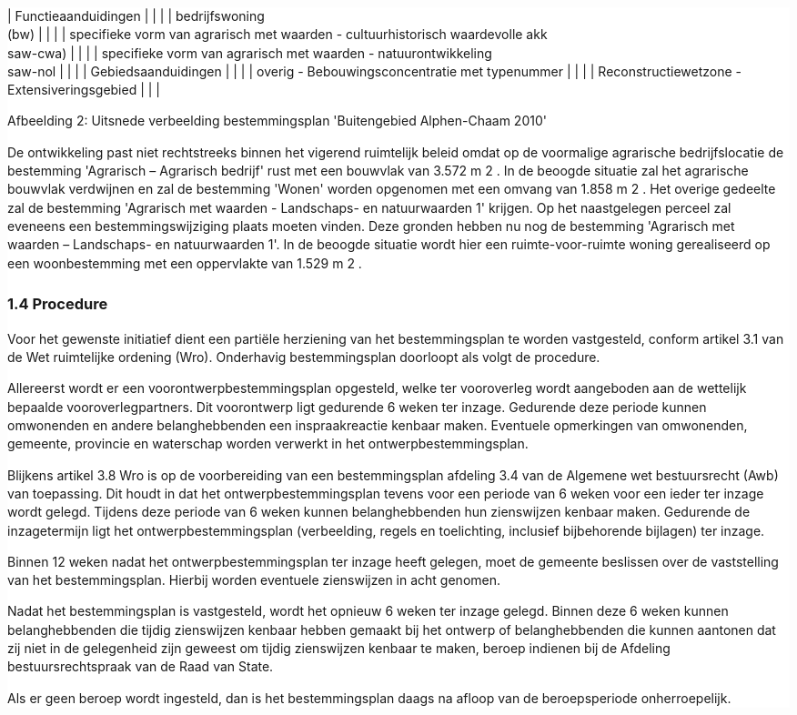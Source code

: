 | Functieaanduidingen                                                                       |  |  |
| bedrijfswoning<br>(bw)                                                                    |  |  |
| specifieke vorm van agrarisch met waarden - cultuurhistorisch waardevolle akk<br>saw-cwa) |  |  |
| specifieke vorm van agrarisch met waarden - natuurontwikkeling<br>saw-nol                 |  |  |
| Gebiedsaanduidingen                                                                       |  |  |
| overig - Bebouwingsconcentratie met typenummer                                            |  |  |
| Reconstructiewetzone - Extensiveringsgebied                                               |  |  |

<span id="page-4-0"></span>Afbeelding 2: Uitsnede verbeelding bestemmingsplan 'Buitengebied Alphen-Chaam 2010'

De ontwikkeling past niet rechtstreeks binnen het vigerend ruimtelijk beleid omdat op de voormalige agrarische bedrijfslocatie de bestemming 'Agrarisch – Agrarisch bedrijf' rust met een bouwvlak van 3.572 m 2 . In de beoogde situatie zal het agrarische bouwvlak verdwijnen en zal de bestemming 'Wonen' worden opgenomen met een omvang van 1.858 m 2 . Het overige gedeelte zal de bestemming 'Agrarisch met waarden - Landschaps- en natuurwaarden 1' krijgen. Op het naastgelegen perceel zal eveneens een bestemmingswijziging plaats moeten vinden. Deze gronden hebben nu nog de bestemming 'Agrarisch met waarden – Landschaps- en natuurwaarden 1'. In de beoogde situatie wordt hier een ruimte-voor-ruimte woning gerealiseerd op een woonbestemming met een oppervlakte van 1.529 m 2 .

### <span id="page-5-0"></span>**1.4 Procedure**

Voor het gewenste initiatief dient een partiële herziening van het bestemmingsplan te worden vastgesteld, conform artikel 3.1 van de Wet ruimtelijke ordening (Wro). Onderhavig bestemmingsplan doorloopt als volgt de procedure.

Allereerst wordt er een voorontwerpbestemmingsplan opgesteld, welke ter vooroverleg wordt aangeboden aan de wettelijk bepaalde vooroverlegpartners. Dit voorontwerp ligt gedurende 6 weken ter inzage. Gedurende deze periode kunnen omwonenden en andere belanghebbenden een inspraakreactie kenbaar maken. Eventuele opmerkingen van omwonenden, gemeente, provincie en waterschap worden verwerkt in het ontwerpbestemmingsplan.

Blijkens artikel 3.8 Wro is op de voorbereiding van een bestemmingsplan afdeling 3.4 van de Algemene wet bestuursrecht (Awb) van toepassing. Dit houdt in dat het ontwerpbestemmingsplan tevens voor een periode van 6 weken voor een ieder ter inzage wordt gelegd. Tijdens deze periode van 6 weken kunnen belanghebbenden hun zienswijzen kenbaar maken. Gedurende de inzagetermijn ligt het ontwerpbestemmingsplan (verbeelding, regels en toelichting, inclusief bijbehorende bijlagen) ter inzage.

Binnen 12 weken nadat het ontwerpbestemmingsplan ter inzage heeft gelegen, moet de gemeente beslissen over de vaststelling van het bestemmingsplan. Hierbij worden eventuele zienswijzen in acht genomen.

Nadat het bestemmingsplan is vastgesteld, wordt het opnieuw 6 weken ter inzage gelegd. Binnen deze 6 weken kunnen belanghebbenden die tijdig zienswijzen kenbaar hebben gemaakt bij het ontwerp of belanghebbenden die kunnen aantonen dat zij niet in de gelegenheid zijn geweest om tijdig zienswijzen kenbaar te maken, beroep indienen bij de Afdeling bestuursrechtspraak van de Raad van State.

Als er geen beroep wordt ingesteld, dan is het bestemmingsplan daags na afloop van de beroepsperiode onherroepelijk.
